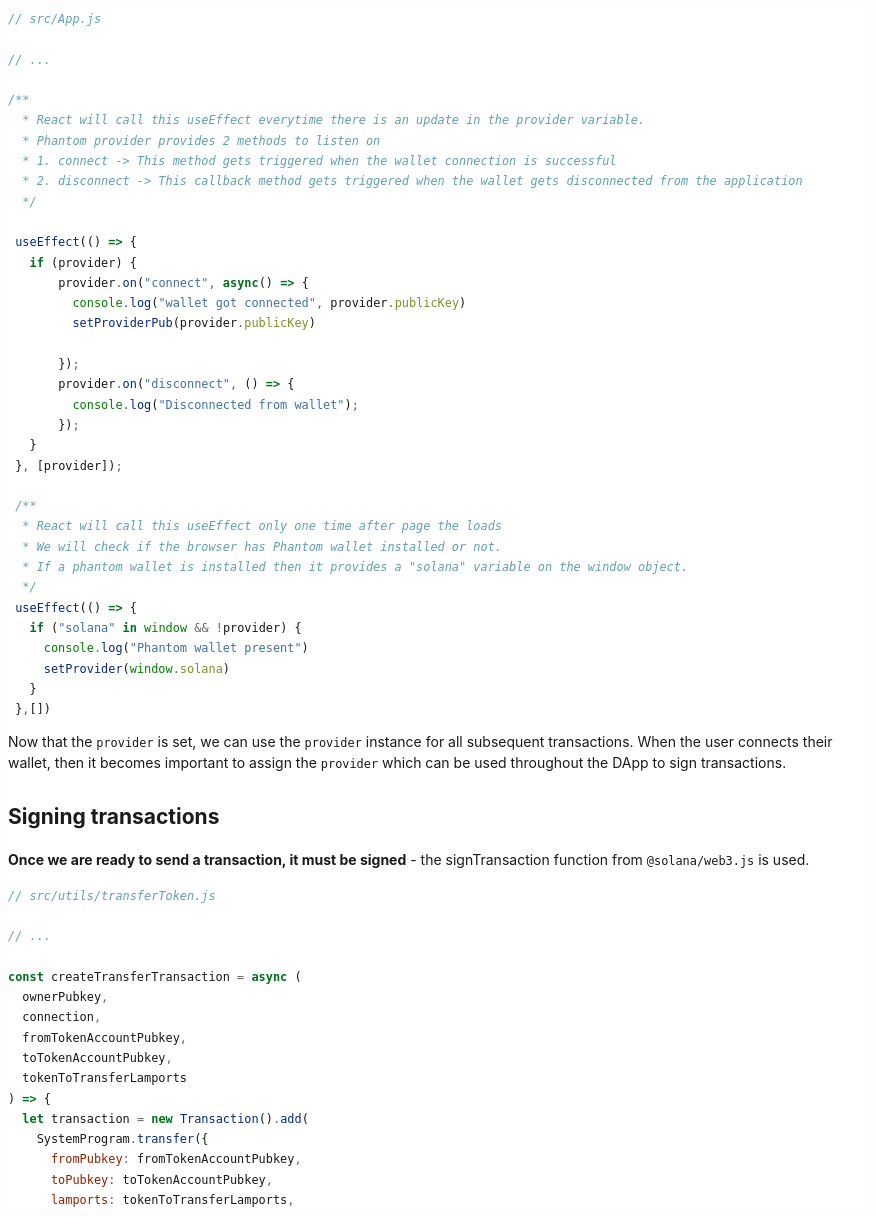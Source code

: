```javascript
// src/App.js

// ...

/** 
  * React will call this useEffect everytime there is an update in the provider variable.
  * Phantom provider provides 2 methods to listen on
  * 1. connect -> This method gets triggered when the wallet connection is successful
  * 2. disconnect -> This callback method gets triggered when the wallet gets disconnected from the application
  */

 useEffect(() => {
   if (provider) {
       provider.on("connect", async() => {
         console.log("wallet got connected", provider.publicKey)
         setProviderPub(provider.publicKey)

       });
       provider.on("disconnect", () => {
         console.log("Disconnected from wallet");
       });
   }
 }, [provider]);

 /**
  * React will call this useEffect only one time after page the loads
  * We will check if the browser has Phantom wallet installed or not.
  * If a phantom wallet is installed then it provides a "solana" variable on the window object.
  */
 useEffect(() => {
   if ("solana" in window && !provider) {
     console.log("Phantom wallet present")
     setProvider(window.solana)
   }
 },[])
```

Now that the `provider` is set, we can use the `provider` instance for all subsequent transactions. When the user connects their wallet, then it becomes important to assign the `provider` which can be used throughout the DApp to sign transactions.

## Signing transactions

**Once we are ready to send a transaction, it must be signed** - the signTransaction function from `@solana/web3.js` is used.

```javascript
// src/utils/transferToken.js

// ...

const createTransferTransaction = async (
  ownerPubkey,
  connection,
  fromTokenAccountPubkey,
  toTokenAccountPubkey,
  tokenToTransferLamports
) => {
  let transaction = new Transaction().add(
    SystemProgram.transfer({
      fromPubkey: fromTokenAccountPubkey,
      toPubkey: toTokenAccountPubkey,
      lamports: tokenToTransferLamports,
```